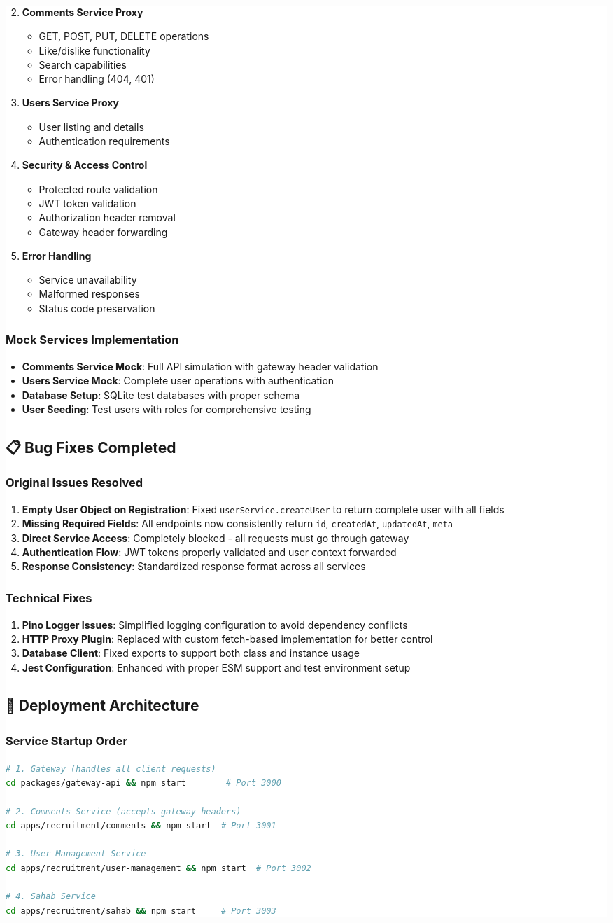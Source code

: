 2. **Comments Service Proxy**
   - GET, POST, PUT, DELETE operations
   - Like/dislike functionality
   - Search capabilities
   - Error handling (404, 401)

3. **Users Service Proxy**
   - User listing and details
   - Authentication requirements

4. **Security & Access Control**
   - Protected route validation
   - JWT token validation
   - Authorization header removal
   - Gateway header forwarding

5. **Error Handling**
   - Service unavailability
   - Malformed responses
   - Status code preservation

### Mock Services Implementation
- **Comments Service Mock**: Full API simulation with gateway header validation
- **Users Service Mock**: Complete user operations with authentication
- **Database Setup**: SQLite test databases with proper schema
- **User Seeding**: Test users with roles for comprehensive testing

## 📋 Bug Fixes Completed

### Original Issues Resolved
1. **Empty User Object on Registration**: Fixed `userService.createUser` to return complete user with all fields
2. **Missing Required Fields**: All endpoints now consistently return `id`, `createdAt`, `updatedAt`, `meta`
3. **Direct Service Access**: Completely blocked - all requests must go through gateway
4. **Authentication Flow**: JWT tokens properly validated and user context forwarded
5. **Response Consistency**: Standardized response format across all services

### Technical Fixes
1. **Pino Logger Issues**: Simplified logging configuration to avoid dependency conflicts
2. **HTTP Proxy Plugin**: Replaced with custom fetch-based implementation for better control
3. **Database Client**: Fixed exports to support both class and instance usage
4. **Jest Configuration**: Enhanced with proper ESM support and test environment setup

## 🚀 Deployment Architecture

### Service Startup Order
```bash
# 1. Gateway (handles all client requests)
cd packages/gateway-api && npm start        # Port 3000

# 2. Comments Service (accepts gateway headers)
cd apps/recruitment/comments && npm start  # Port 3001

# 3. User Management Service
cd apps/recruitment/user-management && npm start  # Port 3002

# 4. Sahab Service
cd apps/recruitment/sahab && npm start     # Port 3003
```
